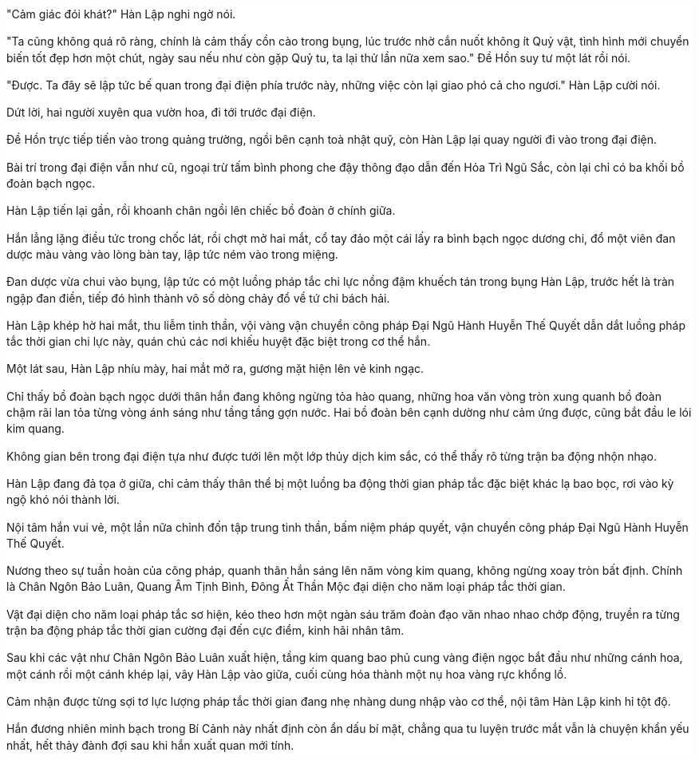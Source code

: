 "Cảm giác đói khát?" Hàn Lập nghi ngờ nói.

"Ta cũng không quá rõ ràng, chính là cảm thấy cồn cào trong bụng, lúc trước nhờ cắn nuốt không ít Quỷ vật, tình hình mới chuyển biến tốt đẹp hơn một chút, ngày sau nếu như còn gặp Quỷ tu, ta lại thử lần nữa xem sao." Đề Hồn suy tư một lát rồi nói.

"Được. Ta đây sẽ lập tức bế quan trong đại điện phía trước này, những việc còn lại giao phó cả cho ngươi." Hàn Lập cười nói.

Dứt lời, hai người xuyên qua vườn hoa, đi tới trước đại điện.

Đề Hồn trực tiếp tiến vào trong quảng trường, ngồi bên cạnh toà nhật quỹ, còn Hàn Lập lại quay người đi vào trong đại điện.

Bài trí trong đại điện vẫn như cũ, ngoại trừ tấm bình phong che đậy thông đạo dẫn đến Hỏa Trì Ngũ Sắc, còn lại chỉ có ba khối bồ đoàn bạch ngọc.

Hàn Lập tiến lại gần, rồi khoanh chân ngồi lên chiếc bồ đoàn ở chính giữa.

Hắn lẳng lặng điều tức trong chốc lát, rồi chợt mở hai mắt, cổ tay đảo một cái lấy ra bình bạch ngọc dương chi, đổ một viên đan dược màu vàng vào lòng bàn tay, lập tức ném vào trong miệng.

Đan dược vừa chui vào bụng, lập tức có một luồng pháp tắc chi lực nồng đậm khuếch tán trong bụng Hàn Lập, trước hết là tràn ngập đan điền, tiếp đó hình thành vô số dòng chảy đổ về tứ chi bách hải.

Hàn Lập khép hờ hai mắt, thu liễm tinh thần, vội vàng vận chuyển công pháp Đại Ngũ Hành Huyễn Thế Quyết dẫn dắt luồng pháp tắc thời gian chi lực này, quán chú các nơi khiếu huyệt đặc biệt trong cơ thể hắn.

Một lát sau, Hàn Lập nhíu mày, hai mắt mở ra, gương mặt hiện lên vẻ kinh ngạc.

Chỉ thấy bồ đoàn bạch ngọc dưới thân hắn đang không ngừng tỏa hào quang, những hoa văn vòng tròn xung quanh bồ đoàn chậm rãi lan tỏa từng vòng ánh sáng như tầng tầng gợn nước. Hai bồ đoàn bên cạnh dường như cảm ứng được, cũng bắt đầu le lói kim quang.

Không gian bên trong đại điện tựa như được tưới lên một lớp thủy dịch kim sắc, có thể thấy rõ từng trận ba động nhộn nhạo.

Hàn Lập đang đả tọa ở giữa, chỉ cảm thấy thân thể bị một luồng ba động thời gian pháp tắc đặc biệt khác lạ bao bọc, rơi vào kỳ ngộ khó nói thành lời.

Nội tâm hắn vui vẻ, một lần nữa chỉnh đốn tập trung tinh thần, bấm niệm pháp quyết, vận chuyển công pháp Đại Ngũ Hành Huyễn Thế Quyết.

Nương theo sự tuần hoàn của công pháp, quanh thân hắn sáng lên năm vòng kim quang, không ngừng xoay tròn bất định. Chính là Chân Ngôn Bảo Luân, Quang Âm Tịnh Bình, Đông Ất Thần Mộc đại diện cho năm loại pháp tắc thời gian.

Vật đại diện cho năm loại pháp tắc sơ hiện, kéo theo hơn một ngàn sáu trăm đoàn đạo văn nhao nhao chớp động, truyền ra từng trận ba động pháp tắc thời gian cường đại đến cực điểm, kinh hãi nhân tâm.

Sau khi các vật như Chân Ngôn Bảo Luân xuất hiện, tầng kim quang bao phủ cung vàng điện ngọc bắt đầu như những cánh hoa, một cánh rồi một cánh khép lại, vây Hàn Lập vào giữa, cuối cùng hóa thành một nụ hoa vàng rực khổng lồ.

Cảm nhận được từng sợi tơ lực lượng pháp tắc thời gian đang nhẹ nhàng dung nhập vào cơ thể, nội tâm Hàn Lập kinh hỉ tột độ.

Hắn đương nhiên minh bạch trong Bí Cảnh này nhất định còn ẩn dấu bí mật, chẳng qua tu luyện trước mắt vẫn là chuyện khẩn yếu nhất, hết thảy đành đợi sau khi hắn xuất quan mới tính.
